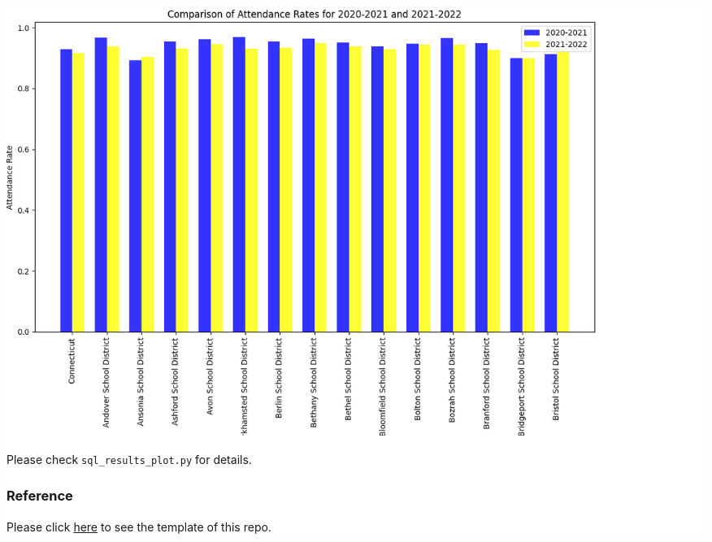 <img decoding="async" src="comparison_rates.png" width="85%">  

Please check ``sql_results_plot.py`` for details.

### Reference

Please click <a href="https://github.com/nogibjj/sqlite-lab" target="_blank">here</a> to see the template of this repo.
